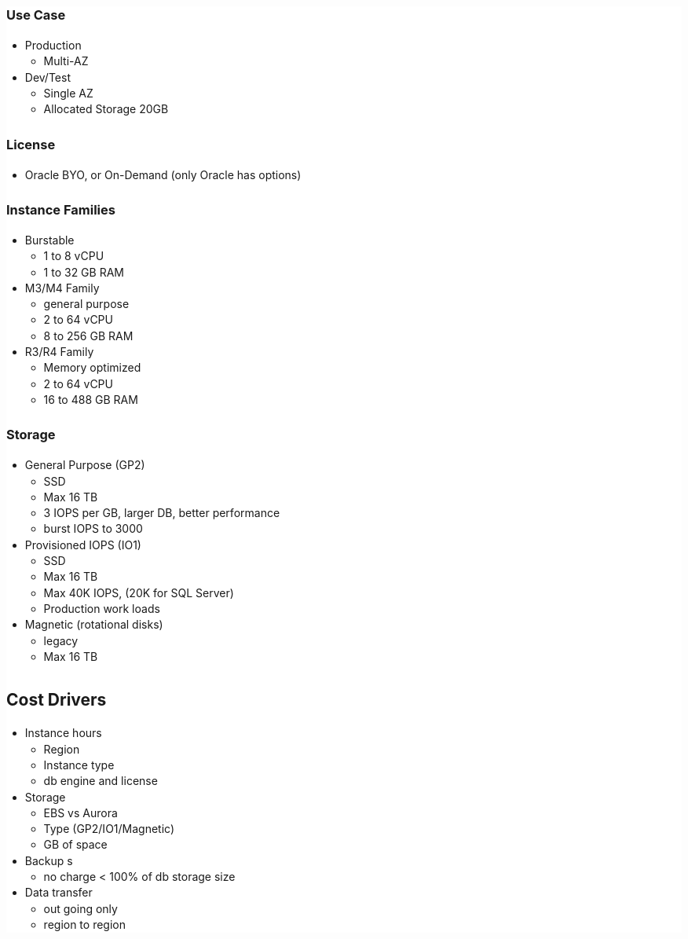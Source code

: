 ### Use Case

- Production
  - Multi-AZ
- Dev/Test
  - Single AZ
  - Allocated Storage 20GB

### License

- Oracle BYO, or On-Demand (only Oracle has options)

### Instance Families

- Burstable
  - 1 to 8 vCPU
  - 1 to 32 GB RAM
- M3/M4 Family
  - general purpose
  - 2 to 64 vCPU
  - 8 to 256 GB RAM
- R3/R4 Family
  - Memory optimized
  - 2 to 64 vCPU
  - 16 to 488 GB RAM

### Storage

- General Purpose (GP2)
  - SSD
  - Max 16 TB
  - 3 IOPS per GB, larger DB, better performance
  - burst IOPS to 3000
- Provisioned IOPS (IO1)
  - SSD
  - Max 16 TB
  - Max 40K IOPS, (20K for SQL Server)
  - Production work loads
- Magnetic (rotational disks)
  - legacy
  - Max 16 TB

## Cost Drivers

- Instance hours
  - Region
  - Instance type
  - db engine and license
- Storage
  - EBS vs Aurora
  - Type (GP2/IO1/Magnetic)
  - GB of space
- Backup s
  - no charge < 100% of db storage size
- Data transfer
  - out going only
  - region to region
